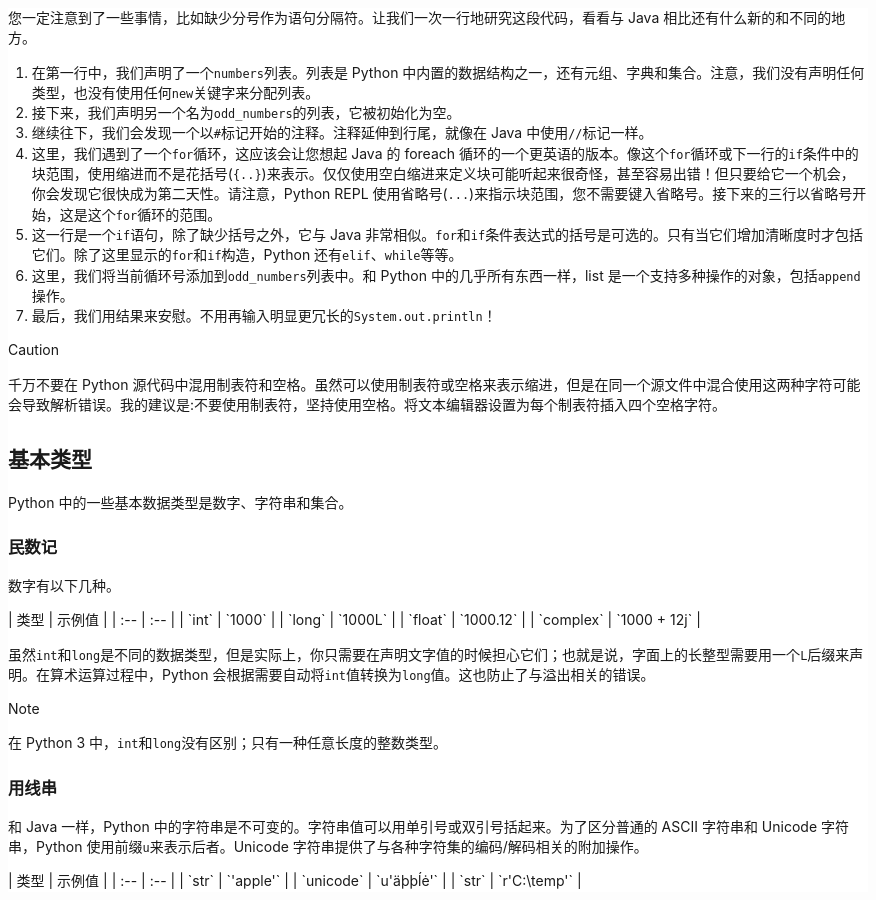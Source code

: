 您一定注意到了一些事情，比如缺少分号作为语句分隔符。让我们一次一行地研究这段代码，看看与 Java 相比还有什么新的和不同的地方。

1.  在第一行中，我们声明了一个`numbers`列表。列表是 Python 中内置的数据结构之一，还有元组、字典和集合。注意，我们没有声明任何类型，也没有使用任何`new`关键字来分配列表。
2.  接下来，我们声明另一个名为`odd_numbers`的列表，它被初始化为空。
3.  继续往下，我们会发现一个以`#`标记开始的注释。注释延伸到行尾，就像在 Java 中使用`//`标记一样。
4.  这里，我们遇到了一个`for`循环，这应该会让您想起 Java 的 foreach 循环的一个更英语的版本。像这个`for`循环或下一行的`if`条件中的块范围，使用缩进而不是花括号(`{..}`)来表示。仅仅使用空白缩进来定义块可能听起来很奇怪，甚至容易出错！但只要给它一个机会，你会发现它很快成为第二天性。请注意，Python REPL 使用省略号(`...`)来指示块范围，您不需要键入省略号。接下来的三行以省略号开始，这是这个`for`循环的范围。
5.  这一行是一个`if`语句，除了缺少括号之外，它与 Java 非常相似。`for`和`if`条件表达式的括号是可选的。只有当它们增加清晰度时才包括它们。除了这里显示的`for`和`if`构造，Python 还有`elif`、`while`等等。
6.  这里，我们将当前循环号添加到`odd_numbers`列表中。和 Python 中的几乎所有东西一样，list 是一个支持多种操作的对象，包括`append`操作。
7.  最后，我们用结果来安慰。不用再输入明显更冗长的`System.out.println`！

Caution

千万不要在 Python 源代码中混用制表符和空格。虽然可以使用制表符或空格来表示缩进，但是在同一个源文件中混合使用这两种字符可能会导致解析错误。我的建议是:不要使用制表符，坚持使用空格。将文本编辑器设置为每个制表符插入四个空格字符。

## 基本类型

Python 中的一些基本数据类型是数字、字符串和集合。

### 民数记

数字有以下几种。

<colgroup><col align="left"> <col align="left"></colgroup> 
| 类型 | 示例值 |
| :-- | :-- |
| `int` | `1000` |
| `long` | `1000L` |
| `float` | `1000.12` |
| `complex` | `1000 + 12j` |

虽然`int`和`long`是不同的数据类型，但是实际上，你只需要在声明文字值的时候担心它们；也就是说，字面上的长整型需要用一个`L`后缀来声明。在算术运算过程中，Python 会根据需要自动将`int`值转换为`long`值。这也防止了与溢出相关的错误。

Note

在 Python 3 中，`int`和`long`没有区别；只有一种任意长度的整数类型。

### 用线串

和 Java 一样，Python 中的字符串是不可变的。字符串值可以用单引号或双引号括起来。为了区分普通的 ASCII 字符串和 Unicode 字符串，Python 使用前缀`u`来表示后者。Unicode 字符串提供了与各种字符集的编码/解码相关的附加操作。

<colgroup><col align="left"> <col align="left"></colgroup> 
| 类型 | 示例值 |
| :-- | :-- |
| `str` | `'apple'` |
| `unicode` | `u'äþþĺė'` |
| `str` | `r'C:\temp'` |
